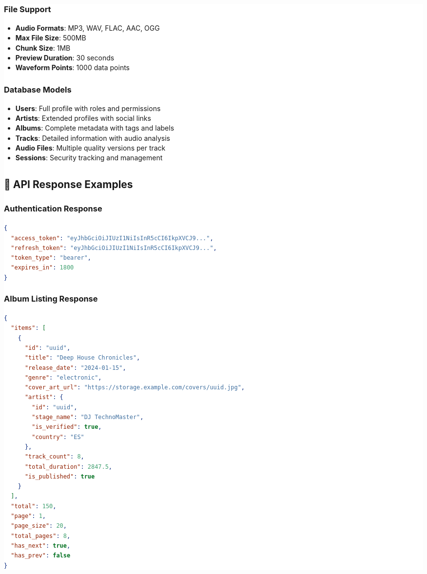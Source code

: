 ### File Support
- **Audio Formats**: MP3, WAV, FLAC, AAC, OGG
- **Max File Size**: 500MB
- **Chunk Size**: 1MB
- **Preview Duration**: 30 seconds
- **Waveform Points**: 1000 data points

### Database Models
- **Users**: Full profile with roles and permissions
- **Artists**: Extended profiles with social links
- **Albums**: Complete metadata with tags and labels
- **Tracks**: Detailed information with audio analysis
- **Audio Files**: Multiple quality versions per track
- **Sessions**: Security tracking and management

## 🎯 API Response Examples

### Authentication Response
```json
{
  "access_token": "eyJhbGciOiJIUzI1NiIsInR5cCI6IkpXVCJ9...",
  "refresh_token": "eyJhbGciOiJIUzI1NiIsInR5cCI6IkpXVCJ9...",
  "token_type": "bearer",
  "expires_in": 1800
}
```

### Album Listing Response
```json
{
  "items": [
    {
      "id": "uuid",
      "title": "Deep House Chronicles",
      "release_date": "2024-01-15",
      "genre": "electronic",
      "cover_art_url": "https://storage.example.com/covers/uuid.jpg",
      "artist": {
        "id": "uuid",
        "stage_name": "DJ TechnoMaster",
        "is_verified": true,
        "country": "ES"
      },
      "track_count": 8,
      "total_duration": 2847.5,
      "is_published": true
    }
  ],
  "total": 150,
  "page": 1,
  "page_size": 20,
  "total_pages": 8,
  "has_next": true,
  "has_prev": false
}
```

